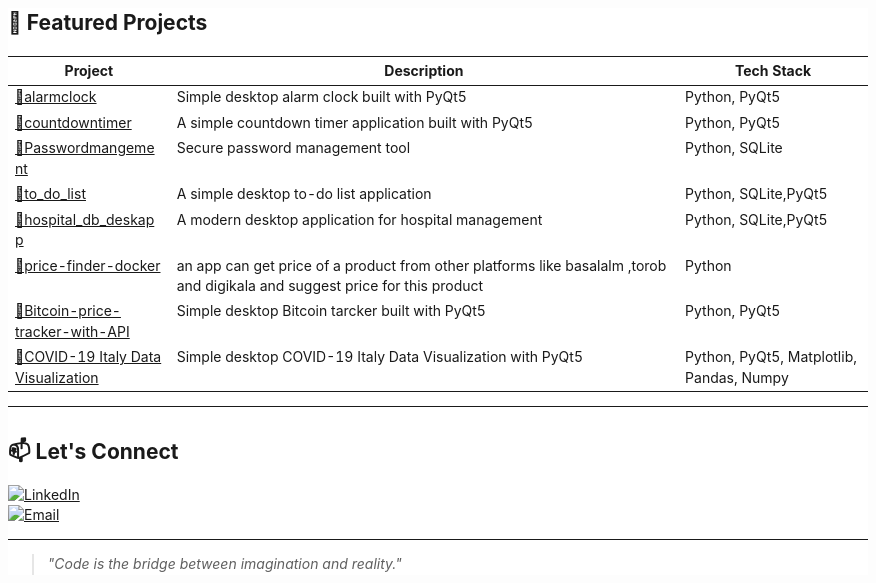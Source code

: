 
## 📌 Featured Projects  
| Project | Description | Tech Stack |
|---------|-------------|------------|
| [🔹alarmclock](https://github.com/aminjj76/alarmclock) | Simple desktop alarm clock built with PyQt5 | Python, PyQt5 |
| [🔹countdowntimer](https://github.com/aminjj76/countdown_timer) | A simple countdown timer application built with PyQt5 | Python, PyQt5  |
| [🔹Passwordmangement ](https://github.com/aminjj76/passwordmanger) | Secure password management tool | Python, SQLite |
| [🔹to_do_list](https://github.com/aminjj76/to_do_list) | A simple desktop to-do list application | Python, SQLite,PyQt5 |
| [🔹hospital_db_deskapp](https://github.com/aminjj76/hospital_db_deskapp) | A modern desktop application for hospital management | Python, SQLite,PyQt5 |
| [🔹price-finder-docker](https://github.com/aminjj76/price-finder-docker) | an app can get price of a product from other platforms like basalalm ,torob and digikala and suggest price for this product | Python |
| [🔹Bitcoin-price-tracker-with-API](https://github.com/aminjj76/Bitcoin-price-tracker-with-API) | Simple desktop Bitcoin tarcker built with PyQt5 | Python, PyQt5 
| [🔹COVID-19 Italy Data Visualization]([https://github.com/aminjj76/Bitcoin-price-tracker-with-API](https://github.com/aminjj76/final_project)) | Simple desktop COVID-19 Italy Data Visualization with PyQt5 | Python, PyQt5, Matplotlib, Pandas, Numpy |





---

## 📫 Let's Connect  
[![LinkedIn](https://img.shields.io/badge/LinkedIn-0077B5?style=for-the-badge&logo=linkedin&logoColor=white)](www.linkedin.com/in/amin-jalali-6727071b5)   
[![Email](https://img.shields.io/badge/Email-D14836?style=for-the-badge&logo=gmail&logoColor=white)](mailto:aminjafarpourjalali76@gmail.com)  

---

> *"Code is the bridge between imagination and reality."*  

